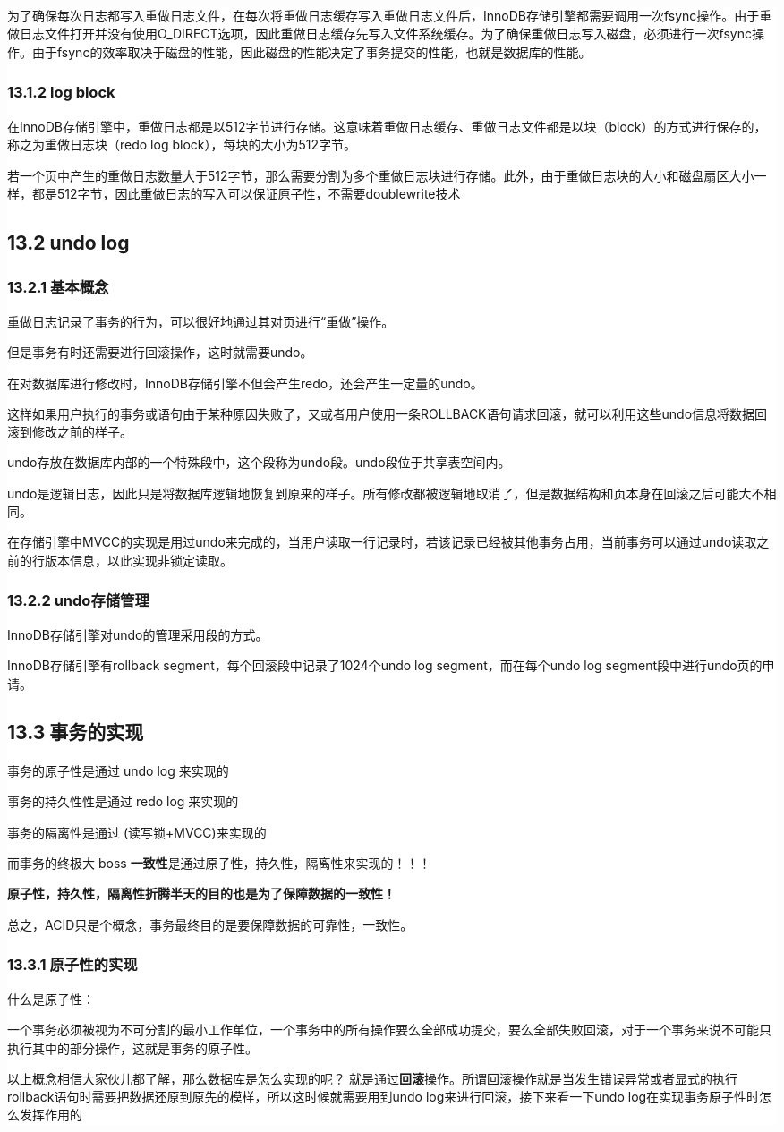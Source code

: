 为了确保每次日志都写入重做日志文件，在每次将重做日志缓存写入重做日志文件后，InnoDB存储引擎都需要调用一次fsync操作。由于重做日志文件打开并没有使用O_DIRECT选项，因此重做日志缓存先写入文件系统缓存。为了确保重做日志写入磁盘，必须进行一次fsync操作。由于fsync的效率取决于磁盘的性能，因此磁盘的性能决定了事务提交的性能，也就是数据库的性能。

### 13.1.2 log block

在InnoDB存储引擎中，重做日志都是以512字节进行存储。这意味着重做日志缓存、重做日志文件都是以块（block）的方式进行保存的，称之为重做日志块（redo log block），每块的大小为512字节。

若一个页中产生的重做日志数量大于512字节，那么需要分割为多个重做日志块进行存储。此外，由于重做日志块的大小和磁盘扇区大小一样，都是512字节，因此重做日志的写入可以保证原子性，不需要doublewrite技术

## 13.2 undo log

### 13.2.1 基本概念

重做日志记录了事务的行为，可以很好地通过其对页进行“重做”操作。

但是事务有时还需要进行回滚操作，这时就需要undo。

在对数据库进行修改时，InnoDB存储引擎不但会产生redo，还会产生一定量的undo。

这样如果用户执行的事务或语句由于某种原因失败了，又或者用户使用一条ROLLBACK语句请求回滚，就可以利用这些undo信息将数据回滚到修改之前的样子。

undo存放在数据库内部的一个特殊段中，这个段称为undo段。undo段位于共享表空间内。

undo是逻辑日志，因此只是将数据库逻辑地恢复到原来的样子。所有修改都被逻辑地取消了，但是数据结构和页本身在回滚之后可能大不相同。

在存储引擎中MVCC的实现是用过undo来完成的，当用户读取一行记录时，若该记录已经被其他事务占用，当前事务可以通过undo读取之前的行版本信息，以此实现非锁定读取。

### 13.2.2 undo存储管理

InnoDB存储引擎对undo的管理采用段的方式。

InnoDB存储引擎有rollback segment，每个回滚段中记录了1024个undo log segment，而在每个undo log segment段中进行undo页的申请。

## 13.3 事务的实现

事务的原子性是通过 undo log 来实现的

事务的持久性性是通过 redo log 来实现的

事务的隔离性是通过 (读写锁+MVCC)来实现的

而事务的终极大 boss **一致性**是通过原子性，持久性，隔离性来实现的！！！

**原子性，持久性，隔离性折腾半天的目的也是为了保障数据的一致性！**

总之，ACID只是个概念，事务最终目的是要保障数据的可靠性，一致性。

### 13.3.1 原子性的实现

什么是原子性：

一个事务必须被视为不可分割的最小工作单位，一个事务中的所有操作要么全部成功提交，要么全部失败回滚，对于一个事务来说不可能只执行其中的部分操作，这就是事务的原子性。

以上概念相信大家伙儿都了解，那么数据库是怎么实现的呢？ 就是通过**回滚**操作。所谓回滚操作就是当发生错误异常或者显式的执行rollback语句时需要把数据还原到原先的模样，所以这时候就需要用到undo log来进行回滚，接下来看一下undo log在实现事务原子性时怎么发挥作用的

